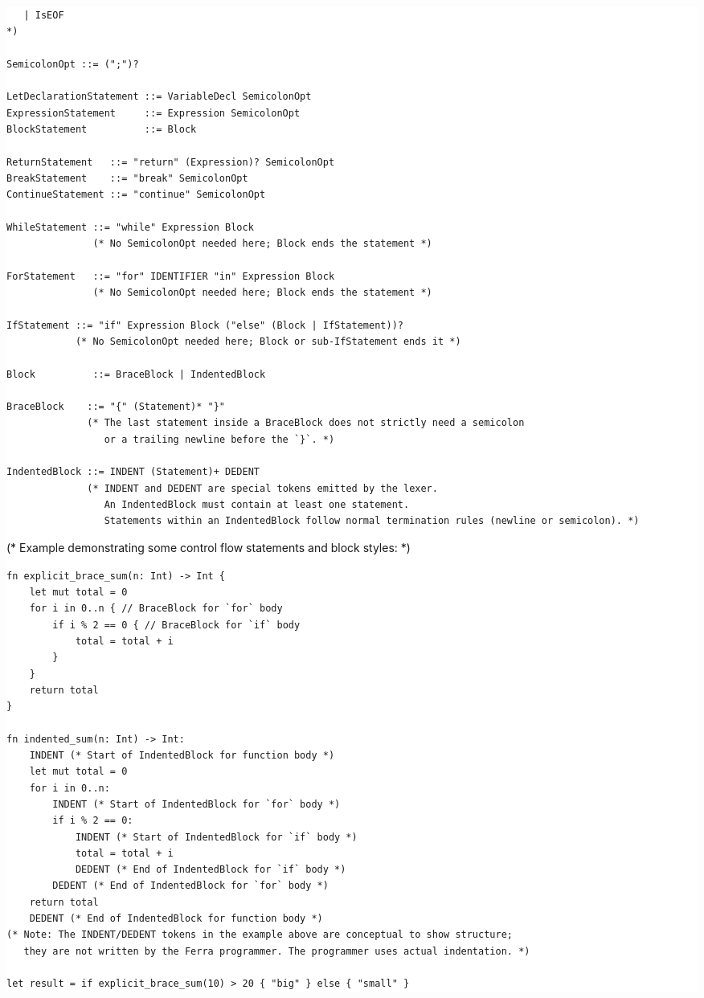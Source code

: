   ```ebnf
     | IsEOF
  *)

  SemicolonOpt ::= (";")?

  LetDeclarationStatement ::= VariableDecl SemicolonOpt
  ExpressionStatement     ::= Expression SemicolonOpt
  BlockStatement          ::= Block

  ReturnStatement   ::= "return" (Expression)? SemicolonOpt
  BreakStatement    ::= "break" SemicolonOpt
  ContinueStatement ::= "continue" SemicolonOpt

  WhileStatement ::= "while" Expression Block
                 (* No SemicolonOpt needed here; Block ends the statement *)

  ForStatement   ::= "for" IDENTIFIER "in" Expression Block
                 (* No SemicolonOpt needed here; Block ends the statement *)

  IfStatement ::= "if" Expression Block ("else" (Block | IfStatement))?
              (* No SemicolonOpt needed here; Block or sub-IfStatement ends it *)

  Block          ::= BraceBlock | IndentedBlock

  BraceBlock    ::= "{" (Statement)* "}"
                (* The last statement inside a BraceBlock does not strictly need a semicolon
                   or a trailing newline before the `}`. *)

  IndentedBlock ::= INDENT (Statement)+ DEDENT
                (* INDENT and DEDENT are special tokens emitted by the lexer.
                   An IndentedBlock must contain at least one statement.
                   Statements within an IndentedBlock follow normal termination rules (newline or semicolon). *)
  ```

  (* Example demonstrating some control flow statements and block styles: *)
  ```ferra
  fn explicit_brace_sum(n: Int) -> Int {
      let mut total = 0
      for i in 0..n { // BraceBlock for `for` body
          if i % 2 == 0 { // BraceBlock for `if` body
              total = total + i
          }
      }
      return total
  }

  fn indented_sum(n: Int) -> Int:
      INDENT (* Start of IndentedBlock for function body *)
      let mut total = 0
      for i in 0..n:
          INDENT (* Start of IndentedBlock for `for` body *)
          if i % 2 == 0:
              INDENT (* Start of IndentedBlock for `if` body *)
              total = total + i
              DEDENT (* End of IndentedBlock for `if` body *)
          DEDENT (* End of IndentedBlock for `for` body *)
      return total
      DEDENT (* End of IndentedBlock for function body *)
  (* Note: The INDENT/DEDENT tokens in the example above are conceptual to show structure;
     they are not written by the Ferra programmer. The programmer uses actual indentation. *)

  let result = if explicit_brace_sum(10) > 20 { "big" } else { "small" }
  ```
